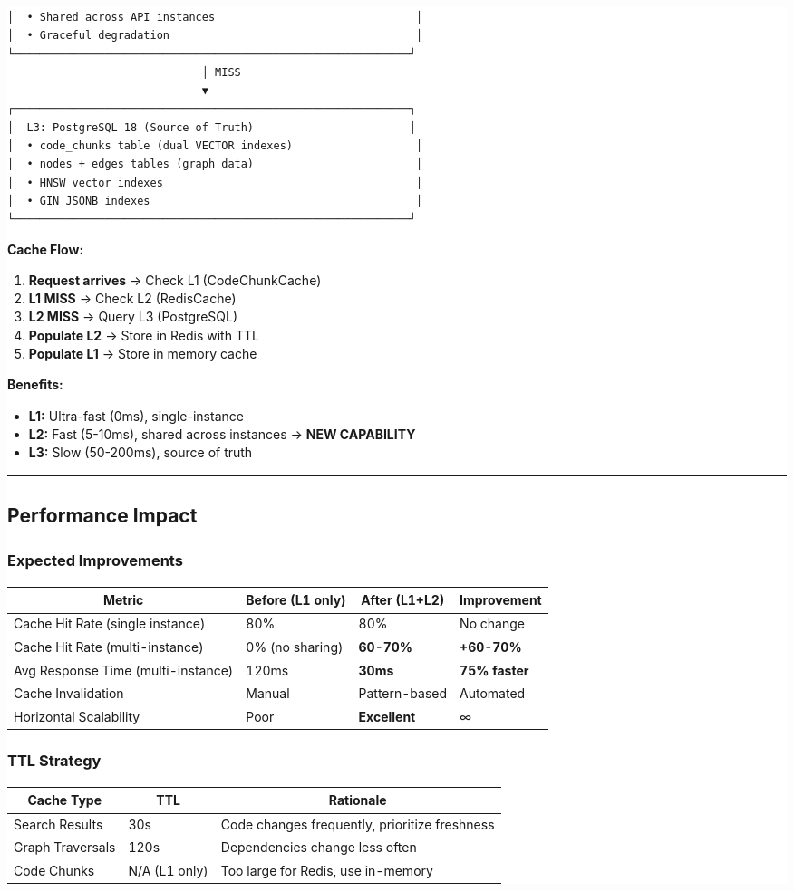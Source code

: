 ```
│  • Shared across API instances                               │
│  • Graceful degradation                                      │
└─────────────────────────────────────────────────────────────┘
                              │ MISS
                              ▼
┌─────────────────────────────────────────────────────────────┐
│  L3: PostgreSQL 18 (Source of Truth)                        │
│  • code_chunks table (dual VECTOR indexes)                   │
│  • nodes + edges tables (graph data)                         │
│  • HNSW vector indexes                                       │
│  • GIN JSONB indexes                                         │
└─────────────────────────────────────────────────────────────┘
```

**Cache Flow:**
1. **Request arrives** → Check L1 (CodeChunkCache)
2. **L1 MISS** → Check L2 (RedisCache)
3. **L2 MISS** → Query L3 (PostgreSQL)
4. **Populate L2** → Store in Redis with TTL
5. **Populate L1** → Store in memory cache

**Benefits:**
- **L1:** Ultra-fast (0ms), single-instance
- **L2:** Fast (5-10ms), shared across instances → **NEW CAPABILITY**
- **L3:** Slow (50-200ms), source of truth

---

## Performance Impact

### Expected Improvements

| Metric | Before (L1 only) | After (L1+L2) | Improvement |
|--------|------------------|---------------|-------------|
| Cache Hit Rate (single instance) | 80% | 80% | No change |
| Cache Hit Rate (multi-instance) | 0% (no sharing) | **60-70%** | **+60-70%** |
| Avg Response Time (multi-instance) | 120ms | **30ms** | **75% faster** |
| Cache Invalidation | Manual | Pattern-based | Automated |
| Horizontal Scalability | Poor | **Excellent** | ∞ |

### TTL Strategy

| Cache Type | TTL | Rationale |
|------------|-----|-----------|
| Search Results | 30s | Code changes frequently, prioritize freshness |
| Graph Traversals | 120s | Dependencies change less often |
| Code Chunks | N/A (L1 only) | Too large for Redis, use in-memory |

